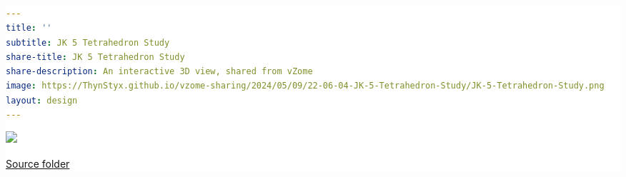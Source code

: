 ```yaml
---
title: ''
subtitle: JK 5 Tetrahedron Study
share-title: JK 5 Tetrahedron Study
share-description: An interactive 3D view, shared from vZome
image: https://ThynStyx.github.io/vzome-sharing/2024/05/09/22-06-04-JK-5-Tetrahedron-Study/JK-5-Tetrahedron-Study.png
layout: design
---
```


  
  <vzome-viewer style="width: 100%; height: 60vh" show-scenes='named'
       src="https://ThynStyx.github.io/vzome-sharing/2024/05/09/22-06-04-JK-5-Tetrahedron-Study/JK-5-Tetrahedron-Study.vZome" >
    <img  style="width: 100%"
       src="https://ThynStyx.github.io/vzome-sharing/2024/05/09/22-06-04-JK-5-Tetrahedron-Study/JK-5-Tetrahedron-Study.png" >
  </vzome-viewer>

[Source folder](<https://github.com/ThynStyx/vzome-sharing/tree/main/2024/05/09/22-06-04-JK-5-Tetrahedron-Study/>)
